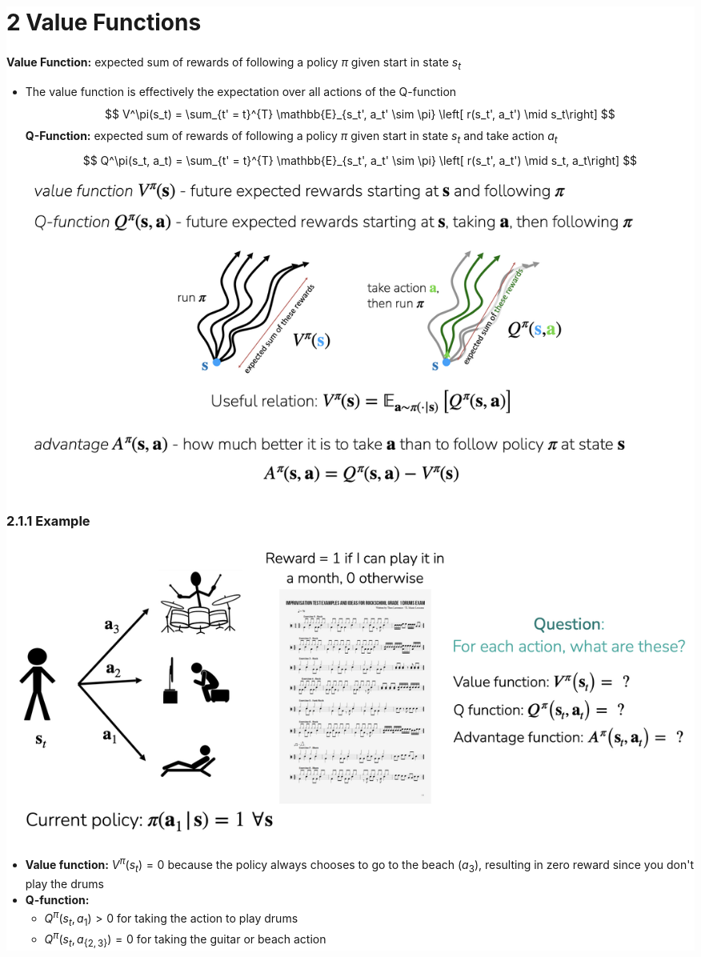 # 2 Value Functions
**Value Function:** expected sum of rewards of following a policy $\pi$ given start in state $s_t$
* The value function is effectively the expectation over all actions of the Q-function
$$
V^\pi(s_t) = \sum_{t' = t}^{T} \mathbb{E}_{s_t', a_t' \sim \pi} \left[ r(s_t', a_t') \mid s_t\right]
$$
**Q-Function:** expected sum of rewards of following a policy $\pi$ given start in state $s_t$ and take action $a_t$
$$
Q^\pi(s_t, a_t) = \sum_{t' = t}^{T} \mathbb{E}_{s_t', a_t' \sim \pi} \left[ r(s_t', a_t') \mid s_t, a_t\right]
$$
![](../../attachments/Pasted%20image%2020250416134652.png)

### 2.1.1 Example
![](../../attachments/Pasted%20image%2020250416135546.png)
* **Value function:** $V^\pi(s_t) = 0$ because the policy always chooses to go to the beach ($a_3$), resulting in zero reward since you don't play the drums
* **Q-function:**
	* $Q^\pi(s_t, a_1) > 0$ for taking the action to play drums
	* $Q^\pi(s_t, a_{\{2, 3\}}) = 0$ for taking the guitar or beach action